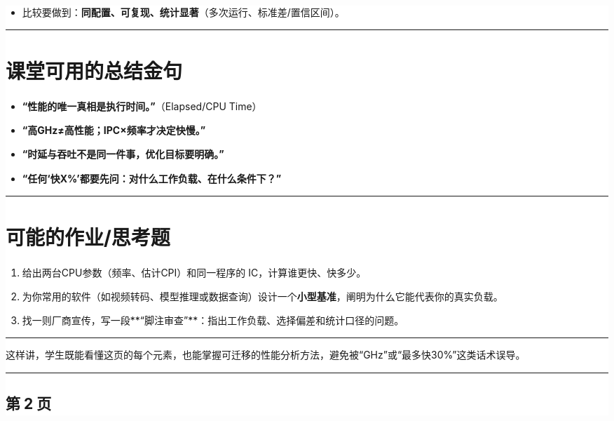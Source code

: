 * 比较要做到：**同配置、可复现、统计显著**（多次运行、标准差/置信区间）。



---



# 课堂可用的总结金句



* **“性能的唯一真相是执行时间。”**（Elapsed/CPU Time）

* **“高GHz≠高性能；IPC×频率才决定快慢。”**

* **“时延与吞吐不是同一件事，优化目标要明确。”**

* **“任何‘快X%’都要先问：对什么工作负载、在什么条件下？”**



---



# 可能的作业/思考题



1. 给出两台CPU参数（频率、估计CPI）和同一程序的 IC，计算谁更快、快多少。

2. 为你常用的软件（如视频转码、模型推理或数据查询）设计一个**小型基准**，阐明为什么它能代表你的真实负载。

3. 找一则厂商宣传，写一段\*\*“脚注审查”\*\*：指出工作负载、选择偏差和统计口径的问题。



---



这样讲，学生既能看懂这页的每个元素，也能掌握可迁移的性能分析方法，避免被“GHz”或“最多快30%”这类话术误导。


---

## 第 2 页
